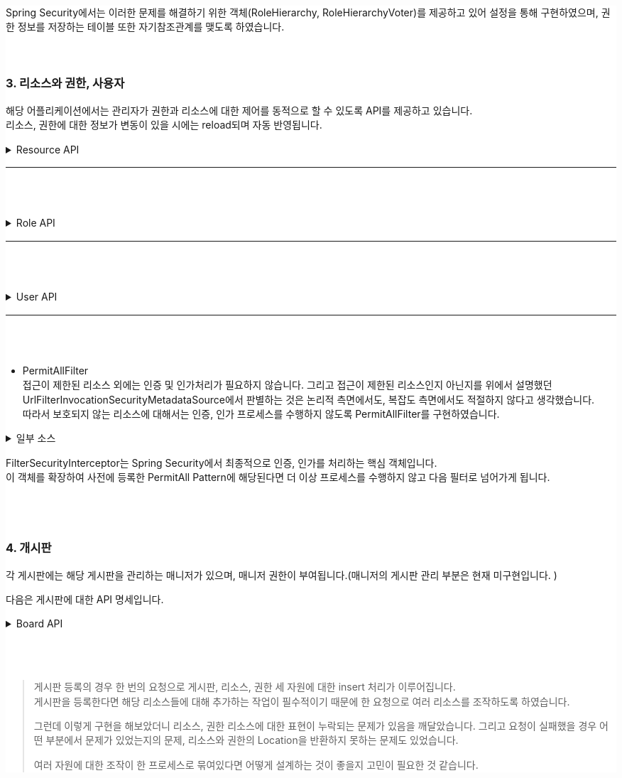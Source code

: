 Spring Security에서는 이러한 문제를 해결하기 위한 객체(RoleHierarchy, RoleHierarchyVoter)를 제공하고 있어 설정을 통해 구현하였으며, 권한 정보를 저장하는 테이블 또한 자기참조관계를 맺도록 하였습니다.


<br/>


### 3. 리소스와 권한, 사용자

해당 어플리케이션에서는 관리자가 권한과 리소스에 대한 제어를 동적으로 할 수 있도록 API를 제공하고 있습니다.   
리소스, 권한에 대한 정보가 변동이 있을 시에는 reload되며 자동 반영됩니다.

<details><summary>Resource API</summary></details>

---
<br/><br/>

<details><summary>Role API</summary></details>

---
<br/><br/>


<details><summary>User API</summary></details>

---
<br/><br/>


 - PermitAllFilter  
접근이 제한된 리소스 외에는 인증 및 인가처리가 필요하지 않습니다. 그리고 접근이 제한된 리소스인지 아닌지를 위에서 설명했던 UrlFilterInvocationSecurityMetadataSource에서 판별하는 것은 논리적 측면에서도, 복잡도 측면에서도 적절하지 않다고 생각했습니다.  
따라서 보호되지 않는 리소스에 대해서는 인증, 인가 프로세스를 수행하지 않도록 PermitAllFilter를 구현하였습니다.
<details><summary>일부 소스</summary></details>

FilterSecurityInterceptor는 Spring Security에서 최종적으로 인증, 인가를 처리하는 핵심 객체입니다.  
이 객체를 확장하여 사전에 등록한 PermitAll Pattern에 해당된다면 더 이상 프로세스를 수행하지 않고 다음 필터로 넘어가게 됩니다. 

<br/><br/>


### 4. 개시판

각 게시판에는 해당 게시판을 관리하는 매니저가 있으며, 매니저 권한이 부여됩니다.(매니저의 게시판 관리 부분은 현재 미구현입니다. )  

다음은 게시판에 대한 API 명세입니다.

<details><summary>Board API</summary></details>

<br/><br/>

> 게시판 등록의 경우 한 번의 요청으로 게시판, 리소스, 권한 세 자원에 대한 insert 처리가 이루어집니다.  
> 게시판을 등록한다면 해당 리소스들에 대해 추가하는 작업이 필수적이기 때문에 한 요청으로 여러 리소스를 조작하도록 하였습니다.   
> 
> 그런데 이렇게 구현을 해보았더니 리소스, 권한 리소스에 대한 표현이 누락되는 문제가 있음을 깨달았습니다. 그리고 요청이 실패했을 경우 어떤 부분에서 문제가 있었는지의 문제, 리소스와 권한의 Location을 반환하지 못하는 문제도 있었습니다.
>
> 여러 자원에 대한 조작이 한 프로세스로 묶여있다면 어떻게 설계하는 것이 좋을지 고민이 필요한 것 같습니다.


